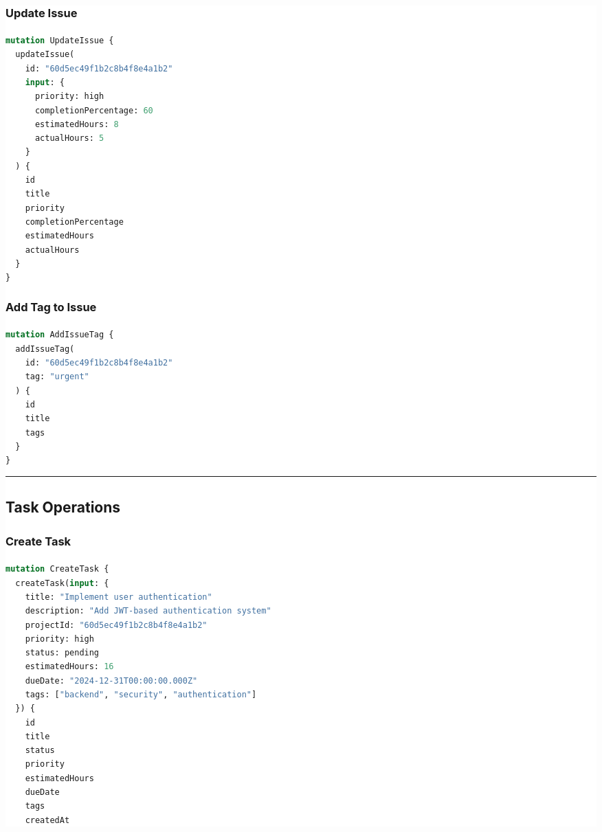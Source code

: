 ### Update Issue

```graphql
mutation UpdateIssue {
  updateIssue(
    id: "60d5ec49f1b2c8b4f8e4a1b2"
    input: {
      priority: high
      completionPercentage: 60
      estimatedHours: 8
      actualHours: 5
    }
  ) {
    id
    title
    priority
    completionPercentage
    estimatedHours
    actualHours
  }
}
```

### Add Tag to Issue

```graphql
mutation AddIssueTag {
  addIssueTag(
    id: "60d5ec49f1b2c8b4f8e4a1b2"
    tag: "urgent"
  ) {
    id
    title
    tags
  }
}
```

---

## Task Operations

### Create Task

```graphql
mutation CreateTask {
  createTask(input: {
    title: "Implement user authentication"
    description: "Add JWT-based authentication system"
    projectId: "60d5ec49f1b2c8b4f8e4a1b2"
    priority: high
    status: pending
    estimatedHours: 16
    dueDate: "2024-12-31T00:00:00.000Z"
    tags: ["backend", "security", "authentication"]
  }) {
    id
    title
    status
    priority
    estimatedHours
    dueDate
    tags
    createdAt
```